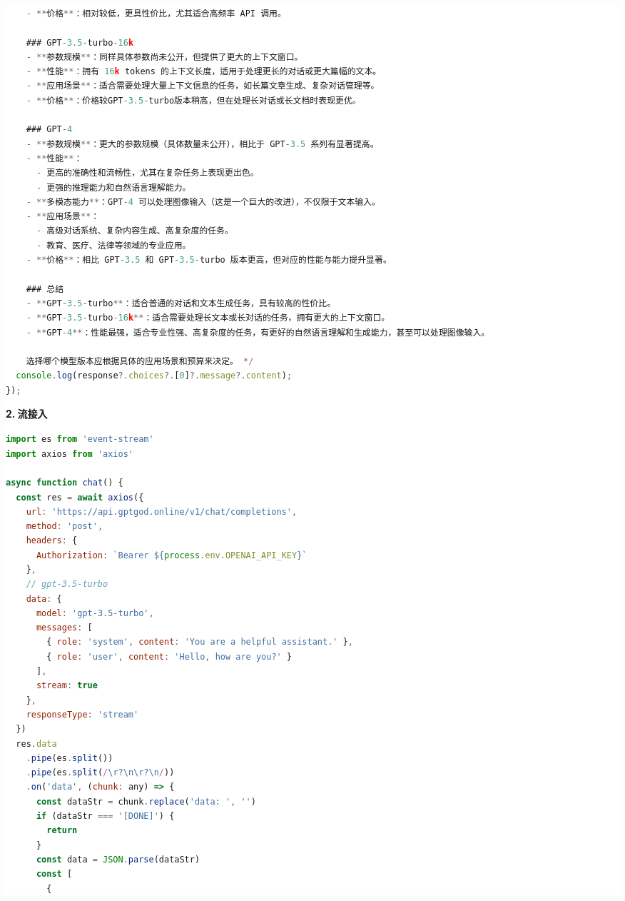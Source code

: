 ```js
    - **价格**：相对较低，更具性价比，尤其适合高频率 API 调用。

    ### GPT-3.5-turbo-16k
    - **参数规模**：同样具体参数尚未公开，但提供了更大的上下文窗口。
    - **性能**：拥有 16k tokens 的上下文长度，适用于处理更长的对话或更大篇幅的文本。
    - **应用场景**：适合需要处理大量上下文信息的任务，如长篇文章生成、复杂对话管理等。
    - **价格**：价格较GPT-3.5-turbo版本稍高，但在处理长对话或长文档时表现更优。

    ### GPT-4
    - **参数规模**：更大的参数规模（具体数量未公开），相比于 GPT-3.5 系列有显著提高。
    - **性能**：
      - 更高的准确性和流畅性，尤其在复杂任务上表现更出色。
      - 更强的推理能力和自然语言理解能力。
    - **多模态能力**：GPT-4 可以处理图像输入（这是一个巨大的改进），不仅限于文本输入。
    - **应用场景**：
      - 高级对话系统、复杂内容生成、高复杂度的任务。
      - 教育、医疗、法律等领域的专业应用。
    - **价格**：相比 GPT-3.5 和 GPT-3.5-turbo 版本更高，但对应的性能与能力提升显著。

    ### 总结
    - **GPT-3.5-turbo**：适合普通的对话和文本生成任务，具有较高的性价比。
    - **GPT-3.5-turbo-16k**：适合需要处理长文本或长对话的任务，拥有更大的上下文窗口。
    - **GPT-4**：性能最强，适合专业性强、高复杂度的任务，有更好的自然语言理解和生成能力，甚至可以处理图像输入。

    选择哪个模型版本应根据具体的应用场景和预算来决定。 */
  console.log(response?.choices?.[0]?.message?.content);
});
```

**2. 流接入**

```js
import es from 'event-stream'
import axios from 'axios'

async function chat() {
  const res = await axios({
    url: 'https://api.gptgod.online/v1/chat/completions',
    method: 'post',
    headers: {
      Authorization: `Bearer ${process.env.OPENAI_API_KEY}`
    },
    // gpt-3.5-turbo
    data: {
      model: 'gpt-3.5-turbo',
      messages: [
        { role: 'system', content: 'You are a helpful assistant.' },
        { role: 'user', content: 'Hello, how are you?' }
      ],
      stream: true
    },
    responseType: 'stream'
  })
  res.data
    .pipe(es.split())
    .pipe(es.split(/\r?\n\r?\n/))
    .on('data', (chunk: any) => {
      const dataStr = chunk.replace('data: ', '')
      if (dataStr === '[DONE]') {
        return
      }
      const data = JSON.parse(dataStr)
      const [
        {
```